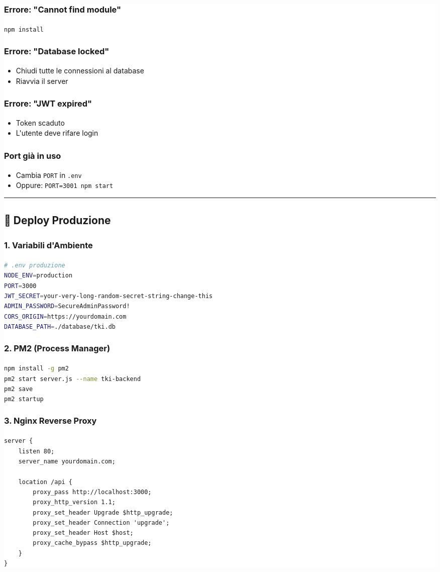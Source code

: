 ### Errore: "Cannot find module"
```bash
npm install
```

### Errore: "Database locked"
- Chiudi tutte le connessioni al database
- Riavvia il server

### Errore: "JWT expired"
- Token scaduto
- L'utente deve rifare login

### Port già in uso
- Cambia `PORT` in `.env`
- Oppure: `PORT=3001 npm start`

---

## 🚀 Deploy Produzione

### 1. Variabili d'Ambiente
```bash
# .env produzione
NODE_ENV=production
PORT=3000
JWT_SECRET=your-very-long-random-secret-string-change-this
ADMIN_PASSWORD=SecureAdminPassword!
CORS_ORIGIN=https://yourdomain.com
DATABASE_PATH=./database/tki.db
```

### 2. PM2 (Process Manager)
```bash
npm install -g pm2
pm2 start server.js --name tki-backend
pm2 save
pm2 startup
```

### 3. Nginx Reverse Proxy
```nginx
server {
    listen 80;
    server_name yourdomain.com;

    location /api {
        proxy_pass http://localhost:3000;
        proxy_http_version 1.1;
        proxy_set_header Upgrade $http_upgrade;
        proxy_set_header Connection 'upgrade';
        proxy_set_header Host $host;
        proxy_cache_bypass $http_upgrade;
    }
}
```
